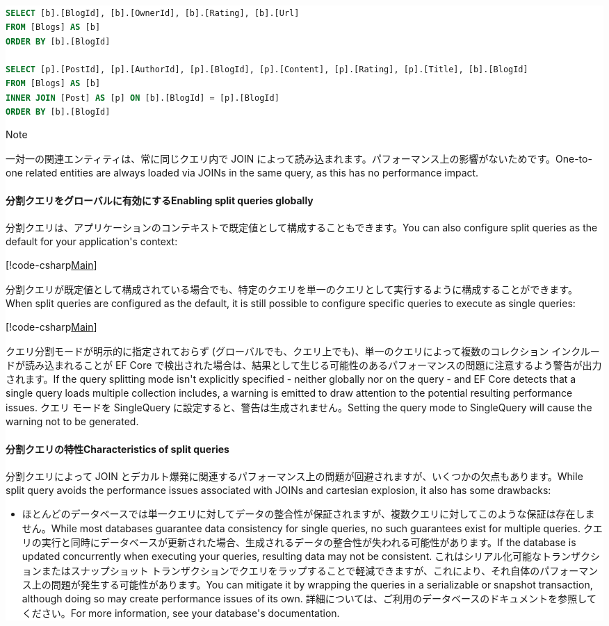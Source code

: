 ```sql
SELECT [b].[BlogId], [b].[OwnerId], [b].[Rating], [b].[Url]
FROM [Blogs] AS [b]
ORDER BY [b].[BlogId]

SELECT [p].[PostId], [p].[AuthorId], [p].[BlogId], [p].[Content], [p].[Rating], [p].[Title], [b].[BlogId]
FROM [Blogs] AS [b]
INNER JOIN [Post] AS [p] ON [b].[BlogId] = [p].[BlogId]
ORDER BY [b].[BlogId]
```

> [!NOTE]
> <span data-ttu-id="e61c4-137">一対一の関連エンティティは、常に同じクエリ内で JOIN によって読み込まれます。パフォーマンス上の影響がないためです。</span><span class="sxs-lookup"><span data-stu-id="e61c4-137">One-to-one related entities are always loaded via JOINs in the same query, as this has no performance impact.</span></span>

#### <a name="enabling-split-queries-globally"></a><span data-ttu-id="e61c4-138">分割クエリをグローバルに有効にする</span><span class="sxs-lookup"><span data-stu-id="e61c4-138">Enabling split queries globally</span></span>

<span data-ttu-id="e61c4-139">分割クエリは、アプリケーションのコンテキストで既定値として構成することもできます。</span><span class="sxs-lookup"><span data-stu-id="e61c4-139">You can also configure split queries as the default for your application's context:</span></span>

[!code-csharp[Main](../../../samples/core/Querying/RelatedData/SplitQueriesBloggingContext.cs?name=QuerySplittingBehaviorSplitQuery&highlight=6)]

<span data-ttu-id="e61c4-140">分割クエリが既定値として構成されている場合でも、特定のクエリを単一のクエリとして実行するように構成することができます。</span><span class="sxs-lookup"><span data-stu-id="e61c4-140">When split queries are configured as the default, it is still possible to configure specific queries to execute as single queries:</span></span>

[!code-csharp[Main](../../../samples/core/Querying/RelatedData/Sample.cs?name=AsSplitQuery&highlight=5)]

<span data-ttu-id="e61c4-141">クエリ分割モードが明示的に指定されておらず (グローバルでも、クエリ上でも)、単一のクエリによって複数のコレクション インクルードが読み込まれることが EF Core で検出された場合は、結果として生じる可能性のあるパフォーマンスの問題に注意するよう警告が出力されます。</span><span class="sxs-lookup"><span data-stu-id="e61c4-141">If the query splitting mode isn't explicitly specified - neither globally nor on the query - and EF Core detects that a single query loads multiple collection includes, a warning is emitted to draw attention to the potential resulting performance issues.</span></span> <span data-ttu-id="e61c4-142">クエリ モードを SingleQuery に設定すると、警告は生成されません。</span><span class="sxs-lookup"><span data-stu-id="e61c4-142">Setting the query mode to SingleQuery will cause the warning not to be generated.</span></span>

#### <a name="characteristics-of-split-queries"></a><span data-ttu-id="e61c4-143">分割クエリの特性</span><span class="sxs-lookup"><span data-stu-id="e61c4-143">Characteristics of split queries</span></span>

<span data-ttu-id="e61c4-144">分割クエリによって JOIN とデカルト爆発に関連するパフォーマンス上の問題が回避されますが、いくつかの欠点もあります。</span><span class="sxs-lookup"><span data-stu-id="e61c4-144">While split query avoids the performance issues associated with JOINs and cartesian explosion, it also has some drawbacks:</span></span>

* <span data-ttu-id="e61c4-145">ほとんどのデータベースでは単一クエリに対してデータの整合性が保証されますが、複数クエリに対してこのような保証は存在しません。</span><span class="sxs-lookup"><span data-stu-id="e61c4-145">While most databases guarantee data consistency for single queries, no such guarantees exist for multiple queries.</span></span> <span data-ttu-id="e61c4-146">クエリの実行と同時にデータベースが更新された場合、生成されるデータの整合性が失われる可能性があります。</span><span class="sxs-lookup"><span data-stu-id="e61c4-146">If the database is updated concurrently when executing your queries, resulting data may not be consistent.</span></span> <span data-ttu-id="e61c4-147">これはシリアル化可能なトランザクションまたはスナップショット トランザクションでクエリをラップすることで軽減できますが、これにより、それ自体のパフォーマンス上の問題が発生する可能性があります。</span><span class="sxs-lookup"><span data-stu-id="e61c4-147">You can mitigate it by wrapping the queries in a serializable or snapshot transaction, although doing so may create performance issues of its own.</span></span> <span data-ttu-id="e61c4-148">詳細については、ご利用のデータベースのドキュメントを参照してください。</span><span class="sxs-lookup"><span data-stu-id="e61c4-148">For more information, see your database's documentation.</span></span>